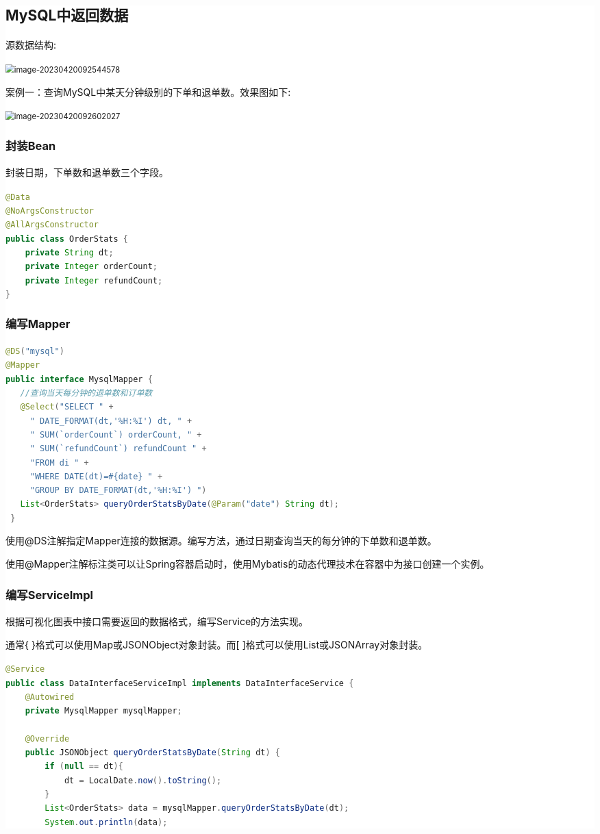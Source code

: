 ## MySQL中返回数据

源数据结构:

<img src="https://edu-8673.oss-cn-beijing.aliyuncs.com/img2023.3.30/202304200925614.png" alt="image-20230420092544578" style="zoom:80%;" />

案例一：查询MySQL中某天分钟级别的下单和退单数。效果图如下:

<img src="https://edu-8673.oss-cn-beijing.aliyuncs.com/img2023.3.30/202304200926082.png" alt="image-20230420092602027" style="zoom:80%;" />

### 封装Bean

封装日期，下单数和退单数三个字段。

```java
@Data
@NoArgsConstructor
@AllArgsConstructor
public class OrderStats {
    private String dt;
    private Integer orderCount;
    private Integer refundCount;
}
```

### 编写Mapper

```java
@DS("mysql")
@Mapper
public interface MysqlMapper {
   //查询当天每分钟的退单数和订单数
   @Select("SELECT " +
     " DATE_FORMAT(dt,'%H:%I') dt, " +
     " SUM(`orderCount`) orderCount, " +
     " SUM(`refundCount`) refundCount " +
     "FROM di " +
     "WHERE DATE(dt)=#{date} " +
     "GROUP BY DATE_FORMAT(dt,'%H:%I') ")
   List<OrderStats> queryOrderStatsByDate(@Param("date") String dt);
 }
```

使用@DS注解指定Mapper连接的数据源。编写方法，通过日期查询当天的每分钟的下单数和退单数。

使用@Mapper注解标注类可以让Spring容器启动时，使用Mybatis的动态代理技术在容器中为接口创建一个实例。

### 编写ServiceImpl

根据可视化图表中接口需要返回的数据格式，编写Service的方法实现。

通常{ }格式可以使用Map或JSONObject对象封装。而[ ]格式可以使用List或JSONArray对象封装。

```java
@Service
public class DataInterfaceServiceImpl implements DataInterfaceService {
    @Autowired
    private MysqlMapper mysqlMapper;

    @Override
    public JSONObject queryOrderStatsByDate(String dt) {
        if (null == dt){
            dt = LocalDate.now().toString();
        }
        List<OrderStats> data = mysqlMapper.queryOrderStatsByDate(dt);
        System.out.println(data);

```